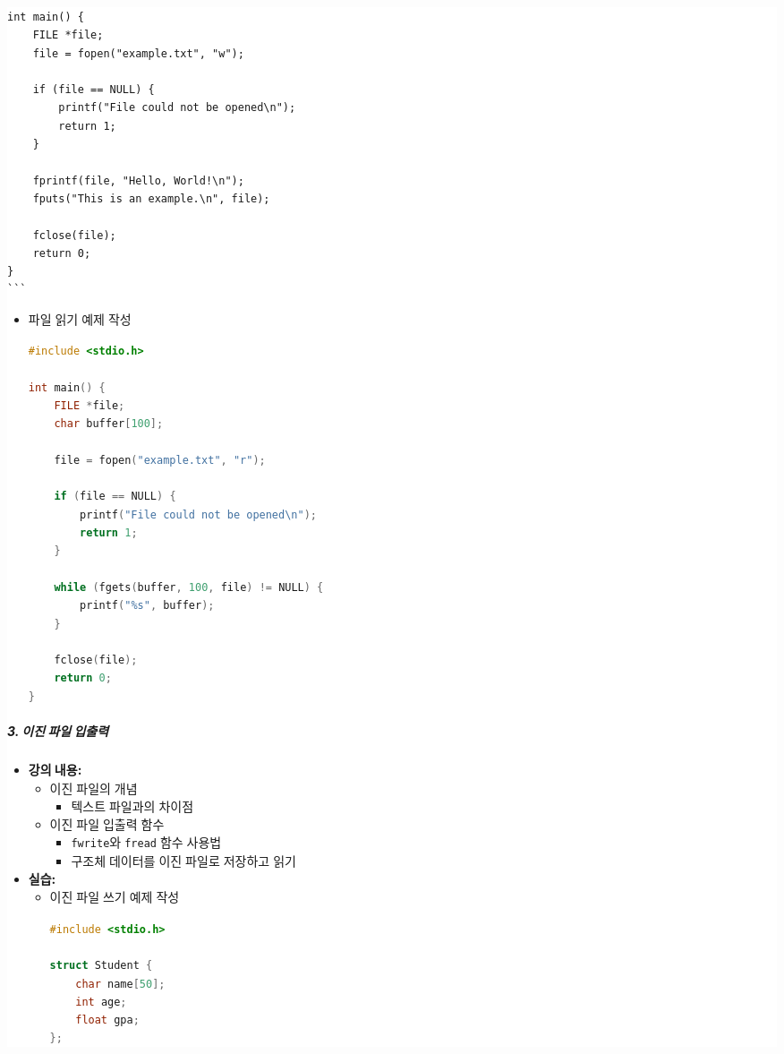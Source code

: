     int main() {
        FILE *file;
        file = fopen("example.txt", "w");

        if (file == NULL) {
            printf("File could not be opened\n");
            return 1;
        }

        fprintf(file, "Hello, World!\n");
        fputs("This is an example.\n", file);

        fclose(file);
        return 0;
    }
    ```

  - 파일 읽기 예제 작성
    ```c
    #include <stdio.h>

    int main() {
        FILE *file;
        char buffer[100];

        file = fopen("example.txt", "r");

        if (file == NULL) {
            printf("File could not be opened\n");
            return 1;
        }

        while (fgets(buffer, 100, file) != NULL) {
            printf("%s", buffer);
        }

        fclose(file);
        return 0;
    }
    ```

##### 3. 이진 파일 입출력
- **강의 내용:**
  - 이진 파일의 개념
    - 텍스트 파일과의 차이점
  - 이진 파일 입출력 함수
    - `fwrite`와 `fread` 함수 사용법
    - 구조체 데이터를 이진 파일로 저장하고 읽기
- **실습:**
  - 이진 파일 쓰기 예제 작성
    ```c
    #include <stdio.h>

    struct Student {
        char name[50];
        int age;
        float gpa;
    };
